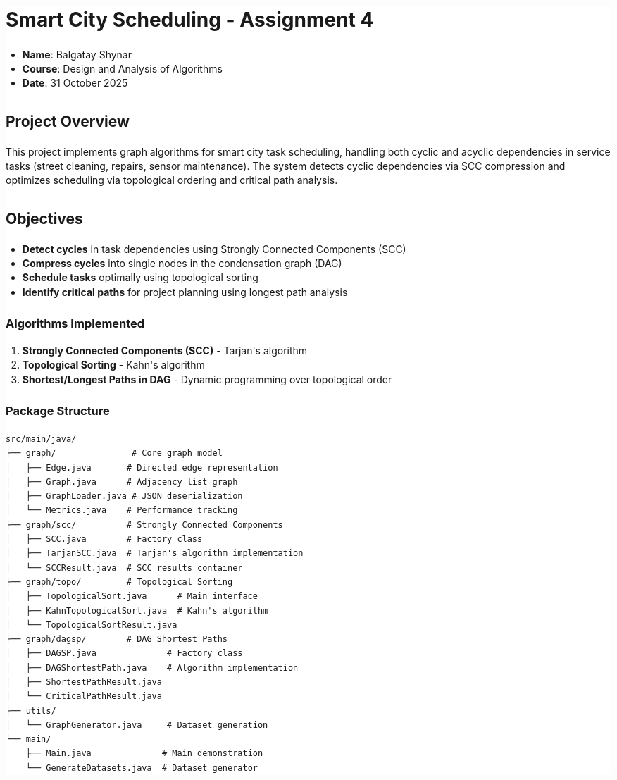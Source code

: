 # Smart City Scheduling - Assignment 4
- **Name**: Balgatay Shynar
- **Course**: Design and Analysis of Algorithms 
- **Date**: 31 October 2025

## Project Overview
This project implements graph algorithms for smart city task scheduling, handling both cyclic and acyclic dependencies in service tasks (street cleaning, repairs, sensor maintenance). The system detects cyclic dependencies via SCC compression and optimizes scheduling via topological ordering and critical path analysis.

## Objectives
- **Detect cycles** in task dependencies using Strongly Connected Components (SCC)
- **Compress cycles** into single nodes in the condensation graph (DAG)
- **Schedule tasks** optimally using topological sorting
- **Identify critical paths** for project planning using longest path analysis


### Algorithms Implemented
1. **Strongly Connected Components (SCC)** - Tarjan's algorithm
2. **Topological Sorting** - Kahn's algorithm  
3. **Shortest/Longest Paths in DAG** - Dynamic programming over topological order

### Package Structure
```
src/main/java/
├── graph/               # Core graph model
│   ├── Edge.java       # Directed edge representation
│   ├── Graph.java      # Adjacency list graph
│   ├── GraphLoader.java # JSON deserialization
│   └── Metrics.java    # Performance tracking
├── graph/scc/          # Strongly Connected Components
│   ├── SCC.java        # Factory class
│   ├── TarjanSCC.java  # Tarjan's algorithm implementation
│   └── SCCResult.java  # SCC results container
├── graph/topo/         # Topological Sorting
│   ├── TopologicalSort.java      # Main interface
│   ├── KahnTopologicalSort.java  # Kahn's algorithm
│   └── TopologicalSortResult.java
├── graph/dagsp/        # DAG Shortest Paths
│   ├── DAGSP.java              # Factory class
│   ├── DAGShortestPath.java    # Algorithm implementation
│   ├── ShortestPathResult.java
│   └── CriticalPathResult.java
├── utils/
│   └── GraphGenerator.java     # Dataset generation
└── main/
    ├── Main.java              # Main demonstration
    └── GenerateDatasets.java  # Dataset generator
```
